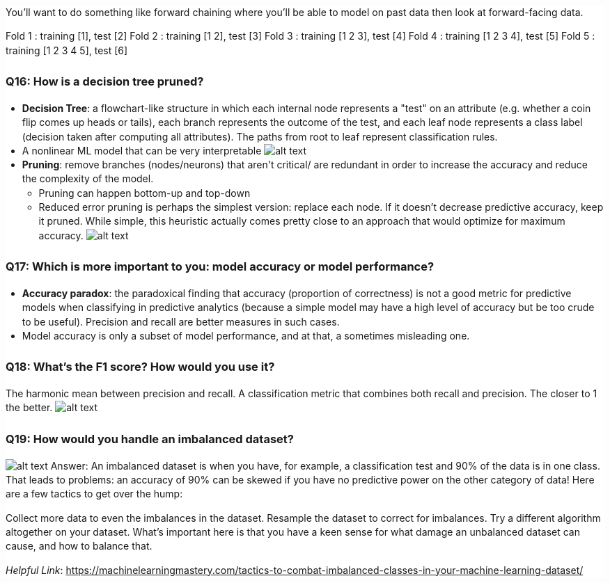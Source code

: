 You’ll want to do something like forward chaining where you’ll be able to model on past data then look at forward-facing data.

Fold 1 : training [1], test [2]
Fold 2 : training [1 2], test [3]
Fold 3 : training [1 2 3], test [4]
Fold 4 : training [1 2 3 4], test [5]
Fold 5 : training [1 2 3 4 5], test [6]

### Q16: How is a decision tree pruned?
* **Decision Tree**: a flowchart-like structure in which each internal node represents a "test" on an attribute (e.g. whether a coin flip comes up heads or tails), each branch represents the outcome of the test, and each leaf node represents a class label (decision taken after computing all attributes). The paths from root to leaf represent classification rules.
* A nonlinear ML model that can be very interpretable
![alt text](https://static.javatpoint.com/tutorial/machine-learning/images/decision-tree-classification-algorithm.png)
* **Pruning**: remove branches (nodes/neurons) that aren't critical/ are redundant in order to increase the accuracy and reduce the complexity of the model.
   * Pruning can happen bottom-up and top-down
   * Reduced error pruning is perhaps the simplest version: replace each node. If it doesn’t decrease predictive accuracy, keep it pruned. While simple, this heuristic actually comes pretty close to an approach that would optimize for maximum accuracy.
![alt text](https://upload.wikimedia.org/wikipedia/commons/2/23/Before_after_pruning.png)
### Q17: Which is more important to you: model accuracy or model performance?
* **Accuracy paradox**: the paradoxical finding that accuracy (proportion of correctness) is not a good metric for predictive models when classifying in predictive analytics (because a simple model may have a high level of accuracy but be too crude to be useful). Precision and recall are better measures in such cases.
* Model accuracy is only a subset of model performance, and at that, a sometimes misleading one.

### Q18: What’s the F1 score? How would you use it?
The harmonic mean between precision and recall. A classification metric that combines both recall and precision. The closer to 1 the better.
![alt text](https://hasty.ai/media/pages/docs/mp-wiki/metrics/f-beta-score/55c23cb495-1654855011/snimok-ekrana-2022-06-10-v-12-51-17.webp)
### Q19: How would you handle an imbalanced dataset?
![alt text](https://miro.medium.com/max/1400/1*EWl_Flr1FKtD42270Iosog.webp)
Answer: An imbalanced dataset is when you have, for example, a classification test and 90% of the data is in one class. That leads to problems: an accuracy of 90% can be skewed if you have no predictive power on the other category of data! Here are a few tactics to get over the hump:

Collect more data to even the imbalances in the dataset.
Resample the dataset to correct for imbalances.
Try a different algorithm altogether on your dataset.
What’s important here is that you have a keen sense for what damage an unbalanced dataset can cause, and how to balance that.

*Helpful Link*: https://machinelearningmastery.com/tactics-to-combat-imbalanced-classes-in-your-machine-learning-dataset/
